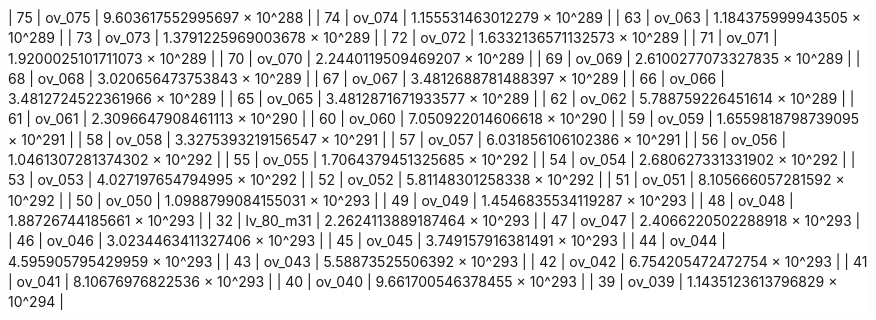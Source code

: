 | 75 | ov_075 | 9.603617552995697 × 10^288 |
| 74 | ov_074 | 1.155531463012279 × 10^289 |
| 63 | ov_063 | 1.184375999943505 × 10^289 |
| 73 | ov_073 | 1.3791225969003678 × 10^289 |
| 72 | ov_072 | 1.6332136571132573 × 10^289 |
| 71 | ov_071 | 1.9200025101711073 × 10^289 |
| 70 | ov_070 | 2.2440119509469207 × 10^289 |
| 69 | ov_069 | 2.6100277073327835 × 10^289 |
| 68 | ov_068 | 3.020656473753843 × 10^289 |
| 67 | ov_067 | 3.4812688781488397 × 10^289 |
| 66 | ov_066 | 3.4812724522361966 × 10^289 |
| 65 | ov_065 | 3.4812871671933577 × 10^289 |
| 62 | ov_062 | 5.788759226451614 × 10^289 |
| 61 | ov_061 | 2.3096647908461113 × 10^290 |
| 60 | ov_060 | 7.050922014606618 × 10^290 |
| 59 | ov_059 | 1.6559818798739095 × 10^291 |
| 58 | ov_058 | 3.3275393219156547 × 10^291 |
| 57 | ov_057 | 6.031856106102386 × 10^291 |
| 56 | ov_056 | 1.0461307281374302 × 10^292 |
| 55 | ov_055 | 1.7064379451325685 × 10^292 |
| 54 | ov_054 | 2.680627331331902 × 10^292 |
| 53 | ov_053 | 4.027197654794995 × 10^292 |
| 52 | ov_052 | 5.81148301258338 × 10^292 |
| 51 | ov_051 | 8.105666057281592 × 10^292 |
| 50 | ov_050 | 1.0988799084155031 × 10^293 |
| 49 | ov_049 | 1.4546835534119287 × 10^293 |
| 48 | ov_048 | 1.88726744185661 × 10^293 |
| 32 | lv_80_m31 | 2.2624113889187464 × 10^293 |
| 47 | ov_047 | 2.4066220502288918 × 10^293 |
| 46 | ov_046 | 3.0234463411327406 × 10^293 |
| 45 | ov_045 | 3.749157916381491 × 10^293 |
| 44 | ov_044 | 4.595905795429959 × 10^293 |
| 43 | ov_043 | 5.58873525506392 × 10^293 |
| 42 | ov_042 | 6.754205472472754 × 10^293 |
| 41 | ov_041 | 8.10676976822536 × 10^293 |
| 40 | ov_040 | 9.661700546378455 × 10^293 |
| 39 | ov_039 | 1.1435123613796829 × 10^294 |